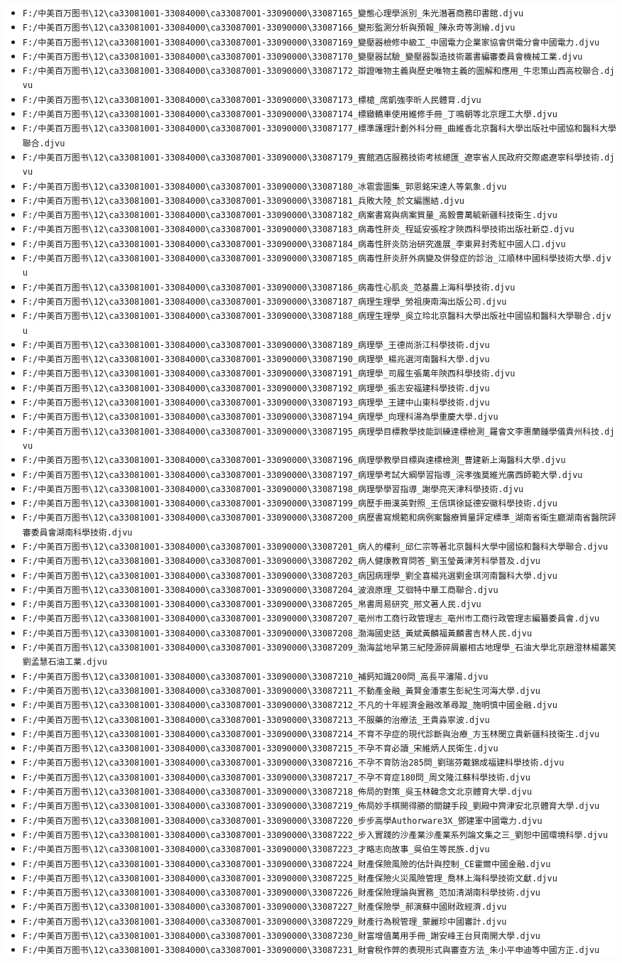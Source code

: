 - `F:/中美百万图书\12\ca33081001-33084000\ca33087001-33090000\33087165_變態心理學派別_朱光潛著商務印書館.djvu`
- `F:/中美百万图书\12\ca33081001-33084000\ca33087001-33090000\33087166_變形監測分析與預報_陳永奇等測繪.djvu`
- `F:/中美百万图书\12\ca33081001-33084000\ca33087001-33090000\33087169_變壓器檢修中級工_中國電力企業家協會供電分會中國電力.djvu`
- `F:/中美百万图书\12\ca33081001-33084000\ca33087001-33090000\33087170_變壓器試驗_變壓器製造技術叢書編審委員會機械工業.djvu`
- `F:/中美百万图书\12\ca33081001-33084000\ca33087001-33090000\33087172_辯證唯物主義與歷史唯物主義的圖解和應用_牛忠策山西高校聯合.djvu`
- `F:/中美百万图书\12\ca33081001-33084000\ca33087001-33090000\33087173_標槍_席凱強李昕人民體育.djvu`
- `F:/中美百万图书\12\ca33081001-33084000\ca33087001-33090000\33087174_標緻轎車使用維修手冊_丁鳴朝等北京理工大學.djvu`
- `F:/中美百万图书\12\ca33081001-33084000\ca33087001-33090000\33087177_標準護理計劃外科分冊_曲維香北京醫科大學出版社中國協和醫科大學聯合.djvu`
- `F:/中美百万图书\12\ca33081001-33084000\ca33087001-33090000\33087179_賓館酒店服務技術考核總匯_遼寧省人民政府交際處遼寧科學技術.djvu`
- `F:/中美百万图书\12\ca33081001-33084000\ca33087001-33090000\33087180_冰雹雲圖集_郭恩銘宋達人等氣象.djvu`
- `F:/中美百万图书\12\ca33081001-33084000\ca33087001-33090000\33087181_兵敗大陸_於文編團結.djvu`
- `F:/中美百万图书\12\ca33081001-33084000\ca33087001-33090000\33087182_病案書寫與病案質量_高毅曹萬毓新疆科技衛生.djvu`
- `F:/中美百万图书\12\ca33081001-33084000\ca33087001-33090000\33087183_病毒性肝炎_程延安張栓才陝西科學技術出版社新亞.djvu`
- `F:/中美百万图书\12\ca33081001-33084000\ca33087001-33090000\33087184_病毒性肝炎防治研究進展_李東昇封秀紅中國人口.djvu`
- `F:/中美百万图书\12\ca33081001-33084000\ca33087001-33090000\33087185_病毒性肝炎肝外病變及併發症的診治_江順林中國科學技術大學.djvu`
- `F:/中美百万图书\12\ca33081001-33084000\ca33087001-33090000\33087186_病毒性心肌炎_范基農上海科學技術.djvu`
- `F:/中美百万图书\12\ca33081001-33084000\ca33087001-33090000\33087187_病理生理學_勞祖庚南海出版公司.djvu`
- `F:/中美百万图书\12\ca33081001-33084000\ca33087001-33090000\33087188_病理生理學_吳立玲北京醫科大學出版社中國協和醫科大學聯合.djvu`
- `F:/中美百万图书\12\ca33081001-33084000\ca33087001-33090000\33087189_病理學_王德尚浙江科學技術.djvu`
- `F:/中美百万图书\12\ca33081001-33084000\ca33087001-33090000\33087190_病理學_楊兆選河南醫科大學.djvu`
- `F:/中美百万图书\12\ca33081001-33084000\ca33087001-33090000\33087191_病理學_司履生張萬年陝西科學技術.djvu`
- `F:/中美百万图书\12\ca33081001-33084000\ca33087001-33090000\33087192_病理學_張志安福建科學技術.djvu`
- `F:/中美百万图书\12\ca33081001-33084000\ca33087001-33090000\33087193_病理學_王建中山東科學技術.djvu`
- `F:/中美百万图书\12\ca33081001-33084000\ca33087001-33090000\33087194_病理學_向理科湯為學重慶大學.djvu`
- `F:/中美百万图书\12\ca33081001-33084000\ca33087001-33090000\33087195_病理學目標教學技能訓練達標檢測_羅會文李惠蘭鍾學儀貴州科技.djvu`
- `F:/中美百万图书\12\ca33081001-33084000\ca33087001-33090000\33087196_病理學教學目標與達標檢測_曹建新上海醫科大學.djvu`
- `F:/中美百万图书\12\ca33081001-33084000\ca33087001-33090000\33087197_病理學考試大綱學習指導_浣孝強莫維光廣西師範大學.djvu`
- `F:/中美百万图书\12\ca33081001-33084000\ca33087001-33090000\33087198_病理學學習指導_謝學亮天津科學技術.djvu`
- `F:/中美百万图书\12\ca33081001-33084000\ca33087001-33090000\33087199_病歷手冊漢英對照_王信琪徐延德安徽科學技術.djvu`
- `F:/中美百万图书\12\ca33081001-33084000\ca33087001-33090000\33087200_病歷書寫規範和病例案醫療質量評定標準_湖南省衛生廳湖南省醫院評審委員會湖南科學技術.djvu`
- `F:/中美百万图书\12\ca33081001-33084000\ca33087001-33090000\33087201_病人的權利_邱仁宗等著北京醫科大學中國協和醫科大學聯合.djvu`
- `F:/中美百万图书\12\ca33081001-33084000\ca33087001-33090000\33087202_病人健康教育問答_劉玉瑩黃津芳科學普及.djvu`
- `F:/中美百万图书\12\ca33081001-33084000\ca33087001-33090000\33087203_病因病理學_劉全喜楊兆選劉金琪河南醫科大學.djvu`
- `F:/中美百万图书\12\ca33081001-33084000\ca33087001-33090000\33087204_波浪原理_艾徊特中華工商聯合.djvu`
- `F:/中美百万图书\12\ca33081001-33084000\ca33087001-33090000\33087205_帛書周易研究_邢文著人民.djvu`
- `F:/中美百万图书\12\ca33081001-33084000\ca33087001-33090000\33087207_亳州市工商行政管理志_亳州市工商行政管理志編纂委員會.djvu`
- `F:/中美百万图书\12\ca33081001-33084000\ca33087001-33090000\33087208_渤海國史話_黃斌黃麟福黃麟書吉林人民.djvu`
- `F:/中美百万图书\12\ca33081001-33084000\ca33087001-33090000\33087209_渤海盆地早第三紀陸源碎屑巖相古地理學_石油大學北京趙澄林楊叢笑劉孟慧石油工業.djvu`
- `F:/中美百万图书\12\ca33081001-33084000\ca33087001-33090000\33087210_補鈣知識200問_高長平瀋陽.djvu`
- `F:/中美百万图书\12\ca33081001-33084000\ca33087001-33090000\33087211_不動產金融_黃賢金潘憲生彭紀生河海大學.djvu`
- `F:/中美百万图书\12\ca33081001-33084000\ca33087001-33090000\33087212_不凡的十年經濟金融改革尋蹤_施明慎中國金融.djvu`
- `F:/中美百万图书\12\ca33081001-33084000\ca33087001-33090000\33087213_不服藥的治療法_王貴淼寧波.djvu`
- `F:/中美百万图书\12\ca33081001-33084000\ca33087001-33090000\33087214_不育不孕症的現代診斷與治療_方玉林閔立貴新疆科技衛生.djvu`
- `F:/中美百万图书\12\ca33081001-33084000\ca33087001-33090000\33087215_不孕不育必讀_宋維炳人民衛生.djvu`
- `F:/中美百万图书\12\ca33081001-33084000\ca33087001-33090000\33087216_不孕不育防治285問_劉瑞芬戴錦成福建科學技術.djvu`
- `F:/中美百万图书\12\ca33081001-33084000\ca33087001-33090000\33087217_不孕不育症180問_周文隆江蘇科學技術.djvu`
- `F:/中美百万图书\12\ca33081001-33084000\ca33087001-33090000\33087218_佈局的對策_吳玉林韓念文北京體育大學.djvu`
- `F:/中美百万图书\12\ca33081001-33084000\ca33087001-33090000\33087219_佈局妙手棋開得勝的關鍵手段_劉殿中齊津安北京體育大學.djvu`
- `F:/中美百万图书\12\ca33081001-33084000\ca33087001-33090000\33087220_步步高學Authorware3X_鄧建軍中國電力.djvu`
- `F:/中美百万图书\12\ca33081001-33084000\ca33087001-33090000\33087222_步入實踐的沙產業沙產業系列論文集之三_劉恕中國環境科學.djvu`
- `F:/中美百万图书\12\ca33081001-33084000\ca33087001-33090000\33087223_才略志向故事_吳伯生等民族.djvu`
- `F:/中美百万图书\12\ca33081001-33084000\ca33087001-33090000\33087224_財產保險風險的估計與控制_CE霍爾中國金融.djvu`
- `F:/中美百万图书\12\ca33081001-33084000\ca33087001-33090000\33087225_財產保險火災風險管理_喬林上海科學技術文獻.djvu`
- `F:/中美百万图书\12\ca33081001-33084000\ca33087001-33090000\33087226_財產保險理論與實務_范加清湖南科學技術.djvu`
- `F:/中美百万图书\12\ca33081001-33084000\ca33087001-33090000\33087227_財產保險學_郝演蘇中國財政經濟.djvu`
- `F:/中美百万图书\12\ca33081001-33084000\ca33087001-33090000\33087229_財產行為稅管理_蒙麗珍中國審計.djvu`
- `F:/中美百万图书\12\ca33081001-33084000\ca33087001-33090000\33087230_財富增值萬用手冊_謝安峰王台貝南開大學.djvu`
- `F:/中美百万图书\12\ca33081001-33084000\ca33087001-33090000\33087231_財會稅作弊的表現形式與審查方法_朱小平申迪等中國方正.djvu`